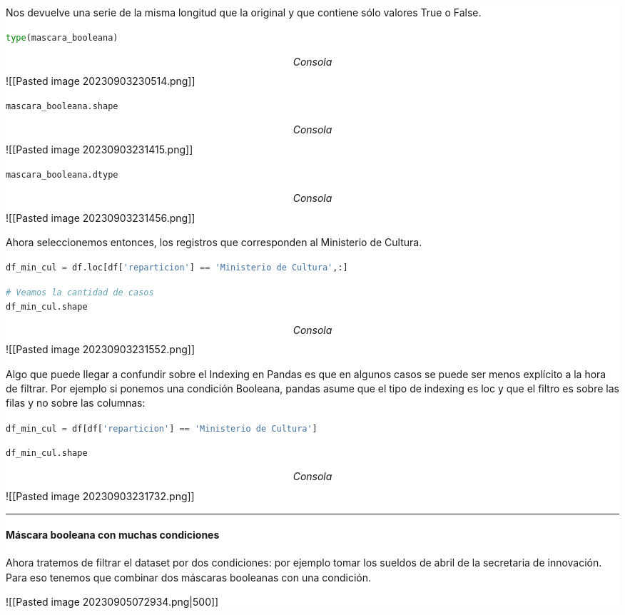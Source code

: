 Nos devuelve una serie de la misma longitud que la original y que contiene sólo valores True o False.

```python
type(mascara_booleana)
```
$$Consola$$
![[Pasted image 20230903230514.png]]

```python
mascara_booleana.shape
```
$$Consola$$
![[Pasted image 20230903231415.png]]

```python
mascara_booleana.dtype
```
$$Consola$$
![[Pasted image 20230903231456.png]]

Ahora seleccionemos entonces, los registros que corresponden al Ministerio de Cultura.

```python
df_min_cul = df.loc[df['reparticion'] == 'Ministerio de Cultura',:]
```

```python
# Veamos la cantidad de casos
df_min_cul.shape
```
$$Consola$$
![[Pasted image 20230903231552.png]]

Algo que puede llegar a confundir sobre el Indexing en Pandas es que en algunos casos se puede ser menos explícito a la hora de filtrar. Por ejemplo si ponemos una condición Booleana, pandas asume que el tipo de indexing es loc y que el filtro es sobre las filas y no sobre las columnas:

```python
df_min_cul = df[df['reparticion'] == 'Ministerio de Cultura']
```

```python
df_min_cul.shape
```
$$Consola$$
![[Pasted image 20230903231732.png]]


___
#### Máscara booleana con muchas condiciones
Ahora tratemos de filtrar el dataset por dos condiciones: por ejemplo tomar los sueldos de abril de la secretaria de innovación. Para eso tenemos que combinar dos máscaras booleanas con una condición.

![[Pasted image 20230905072934.png|500]]
